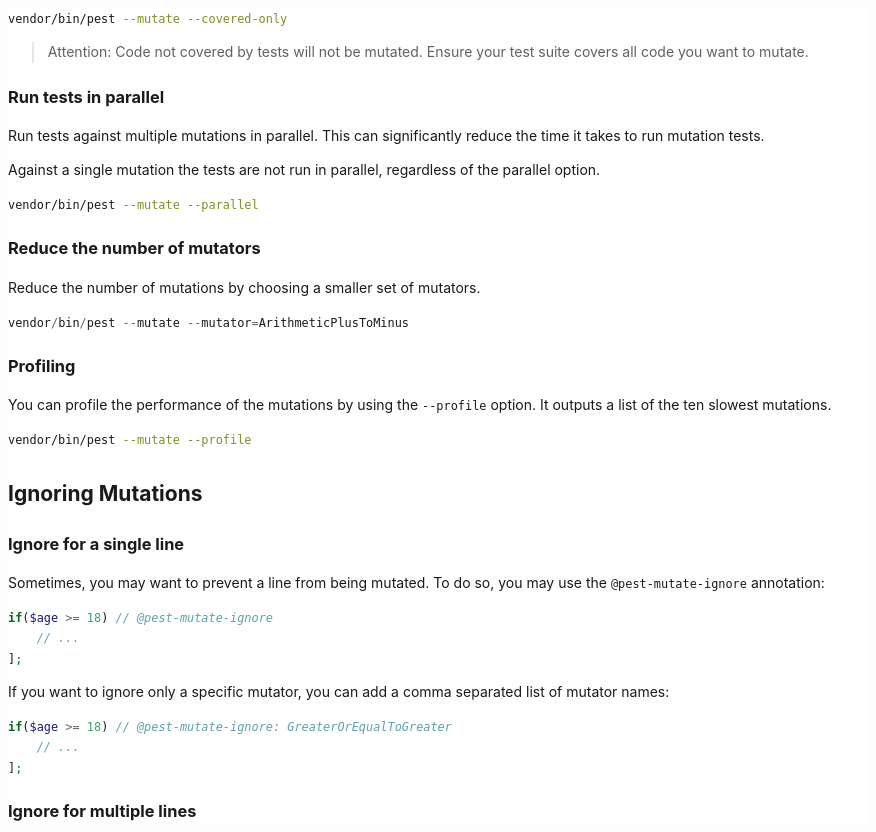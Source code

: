 ```bash
vendor/bin/pest --mutate --covered-only
```

> Attention: Code not covered by tests will not be mutated. Ensure your test suite covers all code you want to mutate.

### Run tests in parallel

Run tests against multiple mutations in parallel. This can significantly reduce the time it takes to run mutation tests.

Against a single mutation the tests are not run in parallel, regardless of the parallel option.

```bash
vendor/bin/pest --mutate --parallel
```

### Reduce the number of mutators

Reduce the number of mutations by choosing a smaller set of mutators.

```php
vendor/bin/pest --mutate --mutator=ArithmeticPlusToMinus
```

### Profiling

You can profile the performance of the mutations by using the `--profile` option.
It outputs a list of the ten slowest mutations.

```bash
vendor/bin/pest --mutate --profile
```

## Ignoring Mutations

### Ignore for a single line

Sometimes, you may want to prevent a line from being mutated. To do so, you may use the `@pest-mutate-ignore` annotation:

```php
if($age >= 18) // @pest-mutate-ignore
    // ...
];
```

If you want to ignore only a specific mutator, you can add a comma separated list of mutator names:

```php
if($age >= 18) // @pest-mutate-ignore: GreaterOrEqualToGreater
    // ...
];
```

### Ignore for multiple lines
